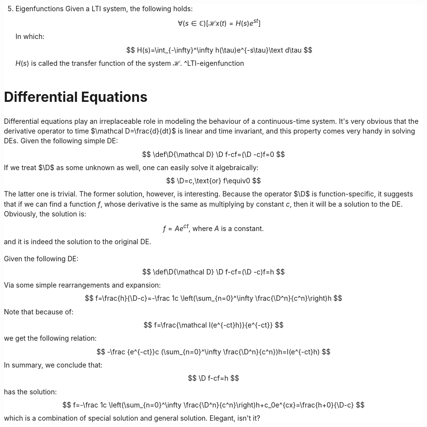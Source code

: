 5. Eigenfunctions 
Given a LTI system, the following holds:
$$
\forall(s\in\mathbb C)[\mathscr Hx(t)=H(s)e^{st}]
$$
In which:
$$
H(s)=\int_{-\infty}^\infty h(\tau)e^{-s\tau}\text d\tau
$$
$H(s)$ is called the transfer function of the system $\mathscr H$.
^LTI-eigenfunction
# Differential Equations
Differential equations play an irreplaceable role in modeling the behaviour of a continuous-time system. It's very obvious that the derivative operator to time $\mathcal D=\frac{d}{dt}$ is linear and time invariant, and this property comes very handy in solving DEs.
Given the following simple DE:
$$
\def\D{\mathcal D}
\D f-cf=(\D -c)f=0
$$
If we treat $\D$ as some unknown as well, one can easily solve it algebraically:
$$
\D=c,\text{or} f\equiv0
$$
The latter one is trivial. The former solution, however, is interesting. Because the operator $\D$ is function-specific, it suggests that if we can find a function $f$, whose derivative is the same as multiplying by constant $c$, then it will be a solution to the DE. Obviously, the solution is:
$$
f=Ae^{ct} \text{, where $A$ is a constant.}
$$
and it is indeed the solution to the original DE.

Given the following DE:
$$
\def\D{\mathcal D}
\D f-cf=(\D -c)f=h
$$
Via some simple rearrangements and expansion:
$$
f=\frac{h}{\D-c}=-\frac 1c \left(\sum_{n=0}^\infty \frac{\D^n}{c^n}\right)h
$$
Note that because of:
$$
f=\frac{\mathcal I(e^{-ct}h)}{e^{-ct}}
$$
we get the following relation:
$$
-\frac {e^{-ct}}c (\sum_{n=0}^\infty \frac{\D^n}{c^n})h=I(e^{-ct}h)
$$
In summary, we conclude that:
$$
\D f-cf=h
$$
has the solution:
$$
f=-\frac 1c \left(\sum_{n=0}^\infty \frac{\D^n}{c^n}\right)h+c_0e^{cx}=\frac{h+0}{\D-c}
$$
which is a combination of special solution and general solution.
Elegant, isn't it?
